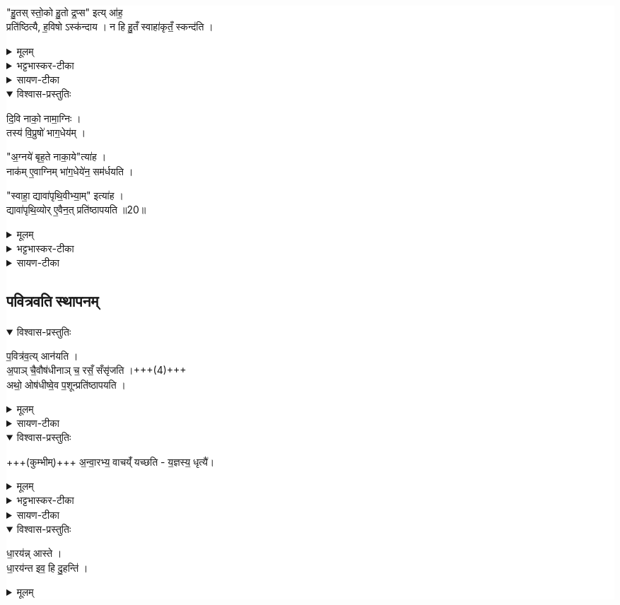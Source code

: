 "हु॒तस् स्तो॒को हु॒तो द्र॒प्स" इत्य् आ॑ह॒  
प्रति॑ष्ठित्यै, ह॒विषो ऽस्क॑न्दाय ।
न हि हु॒तँ स्वाहा॑कृतँ॒ स्कन्द॑ति ।
</details>

<details><summary>मूलम्</summary></details>

<details><summary>भट्टभास्कर-टीका</summary></details>

<details><summary>सायण-टीका</summary></details>

<details open><summary>विश्वास-प्रस्तुतिः</summary>

दि॒वि नाको॒ नामा॒ग्निः ।  
तस्य॑ वि॒प्रुषो॑ भाग॒धेय॑म् ।   

"अ॒ग्नये॑ बृह॒ते नाका॒ये"त्या॑ह ।  
नाक॑म् ए॒वाग्निम् भा॑ग॒धेये॑न॒ सम॑र्धयति ।

"स्वाहा॒ द्यावा॑पृथि॒वीभ्या॒म्" इत्या॑ह ।    
द्यावा॑पृथि॒व्योर् ए॒वैन॒त् प्रति॑ष्ठापयति ॥20॥
</details>

<details><summary>मूलम्</summary></details>

<details><summary>भट्टभास्कर-टीका</summary></details>

<details><summary>सायण-टीका</summary></details>

## पवित्रवति स्थापनम्
<details open><summary>विश्वास-प्रस्तुतिः</summary>

प॒वित्र॑व॒त्य् आन॑यति ।  
अ॒पाञ् चै॒वौष॑धीनाञ् च॒ रसँ॒ सँसृ॑जति ।+++(4)+++  
अथो॒ ओष॑धीष्वे॒व प॒शून्प्रति॑ष्ठापयति ।
</details>

<details><summary>मूलम्</summary></details>

<details><summary>सायण-टीका</summary></details>

<details open><summary>विश्वास-प्रस्तुतिः</summary>

+++(कुम्भीम्)+++ अ॒न्वा॒रभ्य॒ वाचय्ँ॑ यच्छति - य॒ज्ञस्य॒ धृत्यै॑।  
</details>

<details><summary>मूलम्</summary></details>

<details><summary>भट्टभास्कर-टीका</summary></details>

<details><summary>सायण-टीका</summary></details>

<details open><summary>विश्वास-प्रस्तुतिः</summary>

धा॒रय॑न्न् आस्ते ।  
धा॒रय॑न्त इव॒ हि दु॒हन्ति॑ ।
</details>

<details><summary>मूलम्</summary></details>
